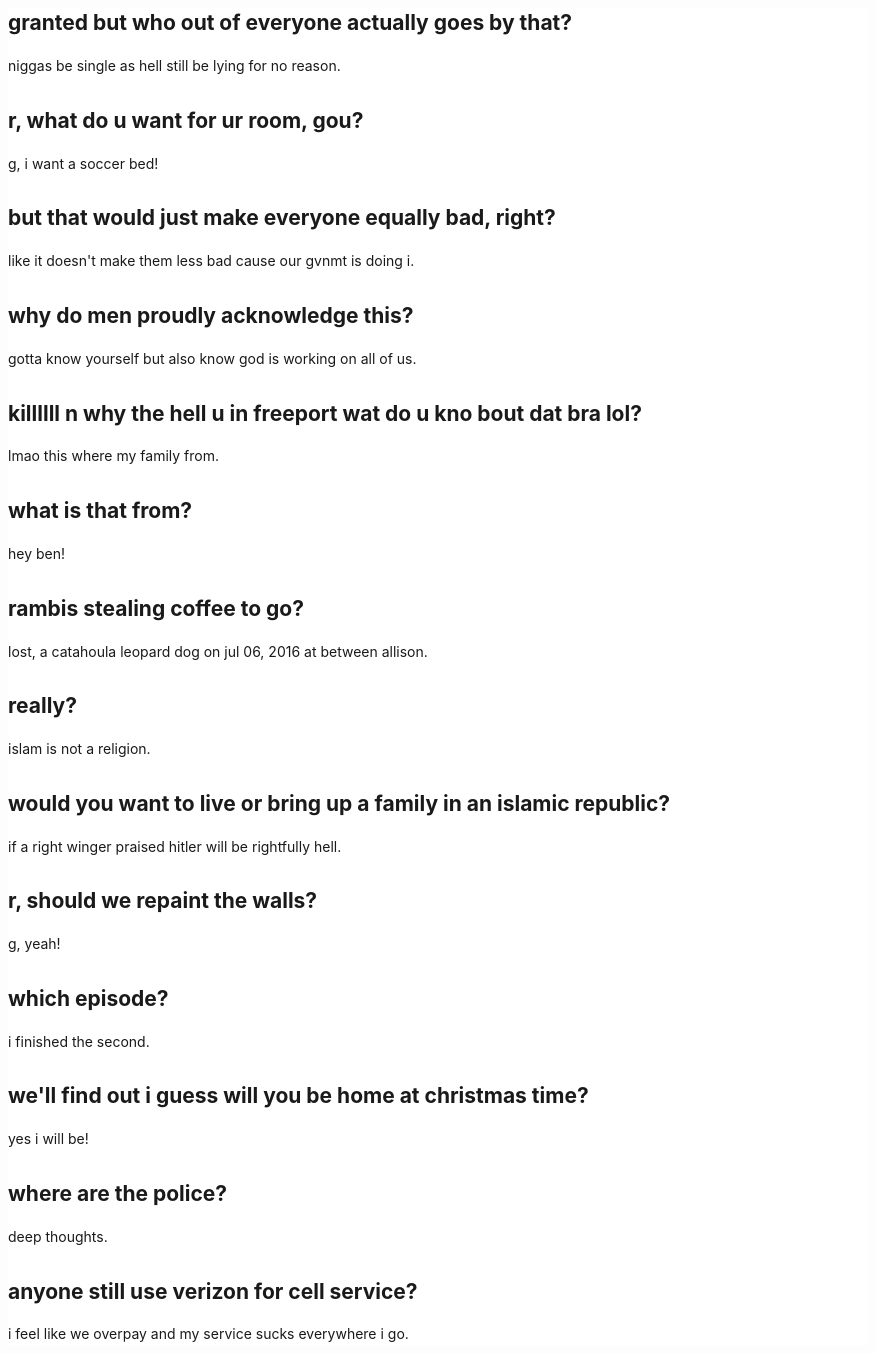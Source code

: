 ## granted but who out of everyone actually goes by that?
niggas be single as hell  still be lying for no reason.

## r, what do u want for ur room, gou?
g, i want a soccer bed!

## but that would just make everyone equally bad, right?
like it doesn't make them less bad cause our gvnmt is doing i.

## why do men proudly acknowledge this?
gotta know yourself but also know god is working on all of us.

## killllll n why the hell u in freeport wat do u kno bout dat bra lol?
lmao this where my family from.

## what is that from?
hey ben!

## rambis stealing coffee to go?
lost, a catahoula leopard dog on jul 06, 2016 at between allison.

## really?
islam is not a religion.

## would you want to live or bring up a family in an islamic republic?
if a right winger praised hitler will be rightfully hell.

## r, should we repaint the walls?
g, yeah!

## which episode?
i finished the second.

## we'll find out i guess will you be home at christmas time?
yes i will be!

## where are the police?
deep thoughts.

## anyone still use verizon for cell service?
i feel like we overpay and my service sucks everywhere i go.
